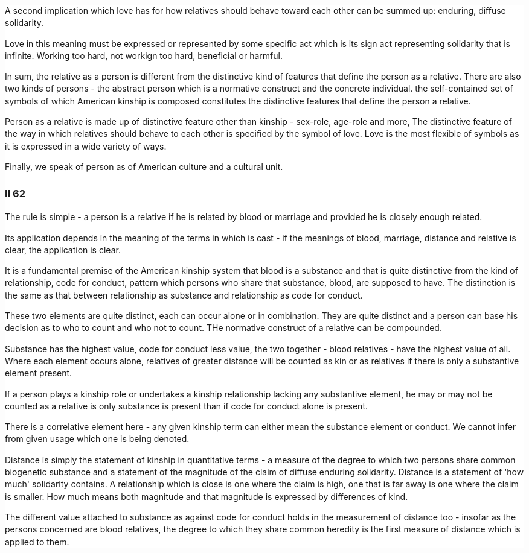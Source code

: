A second implication which love has for how relatives should behave toward each other can be summed up: enduring, diffuse solidarity.

Love in this meaning must be expressed or represented by some specific act which is its sign  act representing solidarity that is infinite. Working too hard, not workign too hard, beneficial or harmful.

In sum, the relative as a person is different from the distinctive kind of features that define the person as a relative. There are also two kinds of persons - the abstract person which is a normative construct and the concrete individual. the self-contained set of symbols of which American kinship is composed constitutes the distinctive features that define the person a relative.

Person as a relative is made up of distinctive feature other than kinship - sex-role, age-role and more, The distinctive feature of the way in which relatives should behave to each other is specified by the symbol of love. Love is the most flexible of symbols as it is expressed in a wide variety of ways.

Finally, we speak of person as of American culture and a cultural unit.


### II 62

The rule is simple - a person is a relative if he is related by blood or marriage and provided he is closely enough related.

Its application depends in the meaning of the terms in which is cast - if the meanings of blood, marriage, distance and relative is clear, the application is clear.

It is a fundamental premise of the American kinship system that blood is a substance and that is quite distinctive from the kind of relationship, code for conduct, pattern which persons who share that substance, blood, are supposed to have. The distinction is the same as that between relationship as substance and relationship as code for conduct.

These two elements are quite distinct, each can occur alone or in combination. They are quite distinct and a person can base his decision as to who to count and who not to count. THe normative construct of a relative can be compounded.

Substance has the highest value, code for conduct less value, the two together - blood relatives - have the highest value of all. Where each element occurs alone, relatives of greater distance will be counted as kin or as relatives if there is only a substantive element present.

If a person plays a kinship role or undertakes a kinship relationship lacking any substantive element, he may or may not be counted as a relative is only substance is present than if code for conduct alone is present.

There is a correlative element here - any given kinship term can either mean the substance element or conduct. We cannot infer from given usage which one is being denoted.

Distance is simply the statement of kinship in quantitative terms - a measure of the degree to which two persons share common biogenetic substance and a statement of the magnitude of the claim of diffuse enduring solidarity. Distance is a statement of 'how much' solidarity contains. A relationship which is close is one where the claim is high, one that is far away is one where the claim is smaller. How much means both magnitude and that magnitude is expressed by differences of kind.

The different value attached to substance as against code for conduct holds in the measurement of distance too - insofar as the persons concerned are blood relatives, the degree to which they share common heredity is the first measure of distance which is applied to them.
